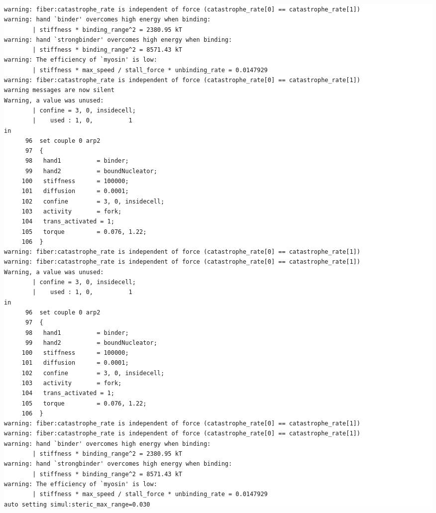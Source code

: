     warning: fiber:catastrophe_rate is independent of force (catastrophe_rate[0] == catastrophe_rate[1])
    warning: hand `binder' overcomes high energy when binding:
            | stiffness * binding_range^2 = 2380.95 kT
    warning: hand `strongbinder' overcomes high energy when binding:
            | stiffness * binding_range^2 = 8571.43 kT
    warning: The efficiency of `myosin' is low:
            | stiffness * max_speed / stall_force * unbinding_rate = 0.0147929
    warning: fiber:catastrophe_rate is independent of force (catastrophe_rate[0] == catastrophe_rate[1])
    warning messages are now silent
    Warning, a value was unused:
            | confine = 3, 0, insidecell;
            |    used : 1, 0,          1
    in
          96  set couple 0 arp2
          97  {
          98   hand1          = binder;
          99   hand2          = boundNucleator;
         100   stiffness      = 100000;
         101   diffusion      = 0.0001;
         102   confine        = 3, 0, insidecell;
         103   activity       = fork;
         104   trans_activated = 1;
         105   torque         = 0.076, 1.22;
         106  }
    warning: fiber:catastrophe_rate is independent of force (catastrophe_rate[0] == catastrophe_rate[1])
    warning: fiber:catastrophe_rate is independent of force (catastrophe_rate[0] == catastrophe_rate[1])
    Warning, a value was unused:
            | confine = 3, 0, insidecell;
            |    used : 1, 0,          1
    in
          96  set couple 0 arp2
          97  {
          98   hand1          = binder;
          99   hand2          = boundNucleator;
         100   stiffness      = 100000;
         101   diffusion      = 0.0001;
         102   confine        = 3, 0, insidecell;
         103   activity       = fork;
         104   trans_activated = 1;
         105   torque         = 0.076, 1.22;
         106  }
    warning: fiber:catastrophe_rate is independent of force (catastrophe_rate[0] == catastrophe_rate[1])
    warning: fiber:catastrophe_rate is independent of force (catastrophe_rate[0] == catastrophe_rate[1])
    warning: hand `binder' overcomes high energy when binding:
            | stiffness * binding_range^2 = 2380.95 kT
    warning: hand `strongbinder' overcomes high energy when binding:
            | stiffness * binding_range^2 = 8571.43 kT
    warning: The efficiency of `myosin' is low:
            | stiffness * max_speed / stall_force * unbinding_rate = 0.0147929
    auto setting simul:steric_max_range=0.030